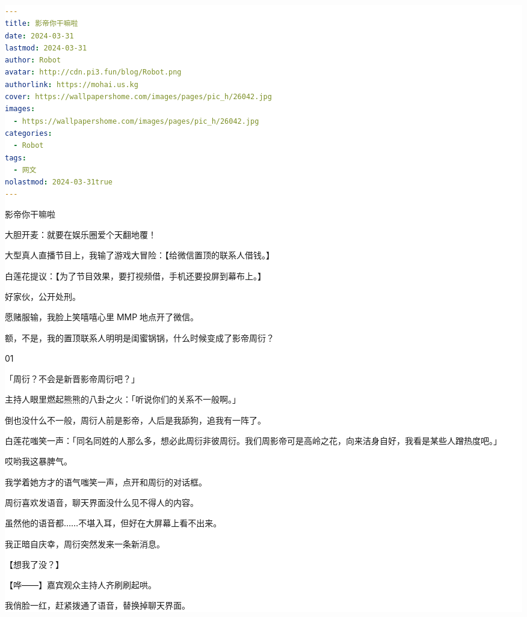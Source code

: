 ```yaml
---
title: 影帝你干嘛啦
date: 2024-03-31
lastmod: 2024-03-31
author: Robot
avatar: http://cdn.pi3.fun/blog/Robot.png
authorlink: https://mohai.us.kg
cover: https://wallpapershome.com/images/pages/pic_h/26042.jpg
images:
  - https://wallpapershome.com/images/pages/pic_h/26042.jpg
categories:
  - Robot
tags:
  - 网文
nolastmod: 2024-03-31true
---
```




影帝你干嘛啦

大胆开麦：就要在娱乐圈爱个天翻地覆！

大型真人直播节目上，我输了游戏大冒险：【给微信置顶的联系人借钱。】

白莲花提议：【为了节目效果，要打视频借，手机还要投屏到幕布上。】

好家伙，公开处刑。

愿赌服输，我脸上笑嘻嘻心里 MMP 地点开了微信。

额，不是，我的置顶联系人明明是闺蜜锅锅，什么时候变成了影帝周衍？

01

「周衍？不会是新晋影帝周衍吧？」

主持人眼里燃起熊熊的八卦之火：「听说你们的关系不一般啊。」

倒也没什么不一般，周衍人前是影帝，人后是我舔狗，追我有一阵了。

白莲花嗤笑一声：「同名同姓的人那么多，想必此周衍非彼周衍。我们周影帝可是高岭之花，向来洁身自好，我看是某些人蹭热度吧。」

哎哟我这暴脾气。

我学着她方才的语气嗤笑一声，点开和周衍的对话框。

周衍喜欢发语音，聊天界面没什么见不得人的内容。

虽然他的语音都……不堪入耳，但好在大屏幕上看不出来。

我正暗自庆幸，周衍突然发来一条新消息。

【想我了没？】

【哗——】嘉宾观众主持人齐刷刷起哄。

我俏脸一红，赶紧拨通了语音，替换掉聊天界面。
